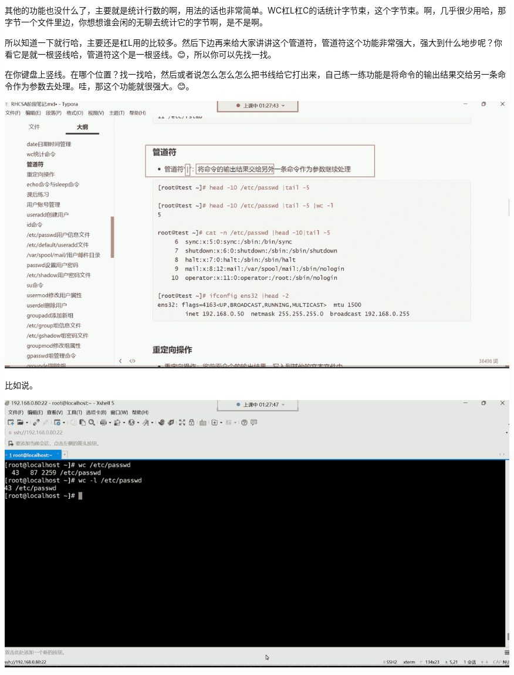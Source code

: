 其他的功能也没什么了，主要就是统计行数的啊，用法的话也非常简单。WC杠L杠C的话统计字节束，这个字节束。啊，几乎很少用哈，那字节一个文件里边，你想想谁会闲的无聊去统计它的字节啊，是不是啊。

所以知道一下就行哈，主要还是杠L用的比较多。然后下边再来给大家讲讲这个管道符，管道符这个功能非常强大，强大到什么地步呢？你看它是就一根竖线哈，管道符这个是一根竖线。😊，所以你可以先找一找。

在你键盘上竖线。在哪个位置？找一找哈，然后或者说怎么怎么怎么把书线给它打出来，自己练一练功能是将命令的输出结果交给另一条命令作为参数去处理。哇，那这个功能就很强大。😊。



![](img/463e0225f30aca6ce0d76f91da580270_9.png)

比如说。

![](img/463e0225f30aca6ce0d76f91da580270_11.png)
